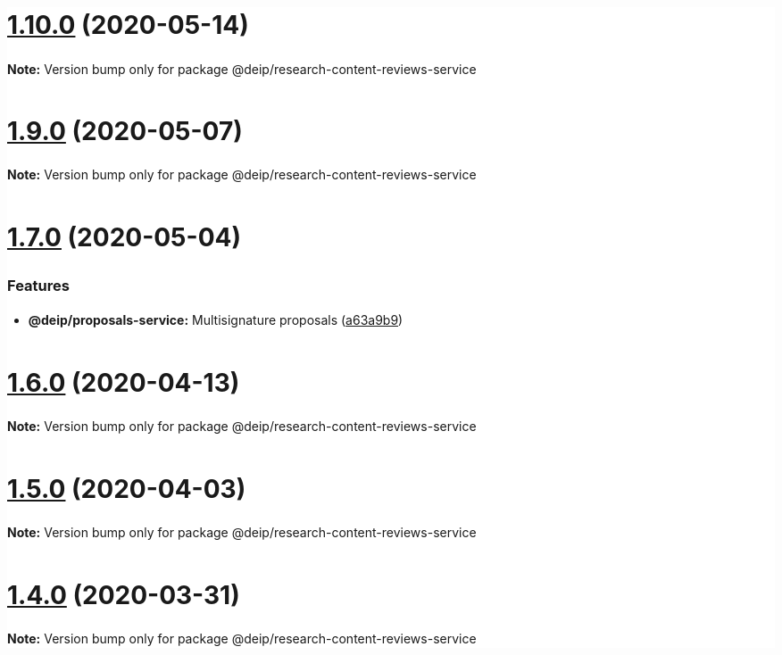 
# [1.10.0](https://gitlab.com/DEIP/deip-client-modules/compare/v1.9.0...v1.10.0) (2020-05-14)

**Note:** Version bump only for package @deip/research-content-reviews-service





# [1.9.0](https://gitlab.com/DEIP/deip-client-modules/compare/v1.8.0...v1.9.0) (2020-05-07)

**Note:** Version bump only for package @deip/research-content-reviews-service





# [1.7.0](https://gitlab.com/DEIP/deip-client-modules/compare/v1.6.0...v1.7.0) (2020-05-04)


### Features

* **@deip/proposals-service:** Multisignature proposals ([a63a9b9](https://gitlab.com/DEIP/deip-client-modules/commit/a63a9b90f275718ef0b2ef13390c1d9d1391d84c))





# [1.6.0](https://gitlab.com/DEIP/deip-client-modules/compare/v1.5.0...v1.6.0) (2020-04-13)

**Note:** Version bump only for package @deip/research-content-reviews-service





# [1.5.0](https://gitlab.com/DEIP/deip-client-modules/compare/v1.4.0...v1.5.0) (2020-04-03)

**Note:** Version bump only for package @deip/research-content-reviews-service





# [1.4.0](https://gitlab.com/DEIP/deip-client-modules/compare/v1.3.0...v1.4.0) (2020-03-31)

**Note:** Version bump only for package @deip/research-content-reviews-service


